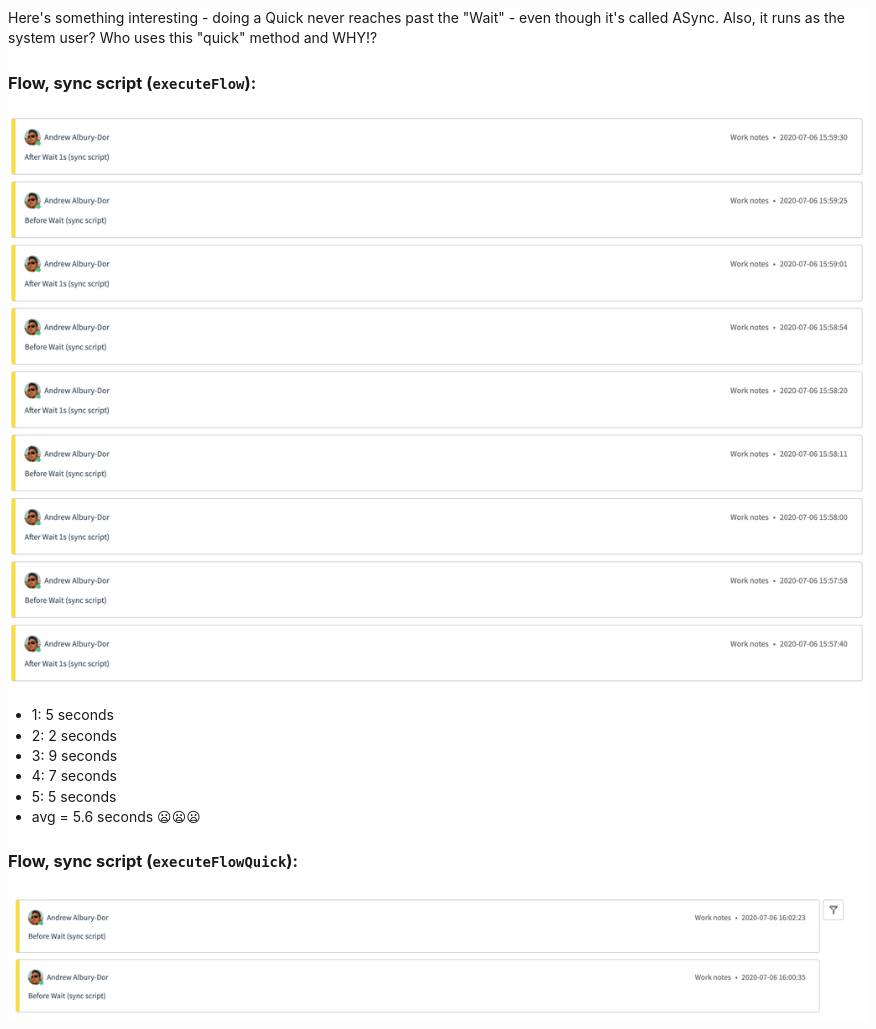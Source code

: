 Here's something interesting - doing a Quick never reaches past the "Wait" - even though it's called ASync. Also, it runs as the system user? Who uses this "quick" method and WHY!?


### Flow, sync script (`executeFlow`):
![1sec Sync](global_sync_script.png)
- 1: 5 seconds
- 2: 2 seconds
- 3: 9 seconds
- 4: 7 seconds
- 5: 5 seconds
- avg = 5.6 seconds 😦😦😦


### Flow, sync script (`executeFlowQuick`):
![1sec Sync Quick](global_syncQuick.png)
